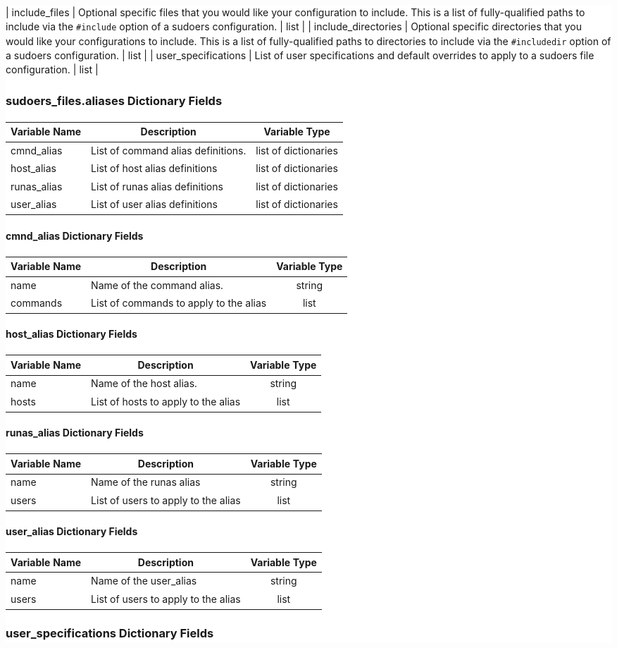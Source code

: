 | include_files       | Optional specific files that you would like your configuration to include. This is a list of fully-qualified paths to include via the `#include` option of a sudoers configuration.                          |     list      |
| include_directories | Optional specific directories that you would like your configurations to include. This is a list of fully-qualified paths to directories to include via the `#includedir` option of a sudoers configuration. |     list      |
| user_specifications | List of user specifications and default overrides to apply to a sudoers file configuration.                                                                                                                  |     list      |

### sudoers_files.aliases Dictionary Fields

| Variable Name | Description                        |    Variable Type     |
| ------------- | ---------------------------------- | :------------------: |
| cmnd_alias    | List of command alias definitions. | list of dictionaries |
| host_alias    | List of host alias definitions     | list of dictionaries |
| runas_alias   | List of runas alias definitions    | list of dictionaries |
| user_alias    | List of user alias definitions     | list of dictionaries |

#### cmnd_alias Dictionary Fields

| Variable Name | Description                            | Variable Type |
| ------------- | -------------------------------------- | :-----------: |
| name          | Name of the command alias.             |    string     |
| commands      | List of commands to apply to the alias |     list      |

#### host_alias Dictionary Fields

| Variable Name | Description                         | Variable Type |
| ------------- | ----------------------------------- | :-----------: |
| name          | Name of the host alias.             |    string     |
| hosts         | List of hosts to apply to the alias |     list      |

#### runas_alias Dictionary Fields

| Variable Name | Description                         | Variable Type |
| ------------- | ----------------------------------- | :-----------: |
| name          | Name of the runas alias             |    string     |
| users         | List of users to apply to the alias |     list      |

#### user_alias Dictionary Fields

| Variable Name | Description                         | Variable Type |
| ------------- | ----------------------------------- | :-----------: |
| name          | Name of the user_alias              |    string     |
| users         | List of users to apply to the alias |     list      |

### user_specifications Dictionary Fields
